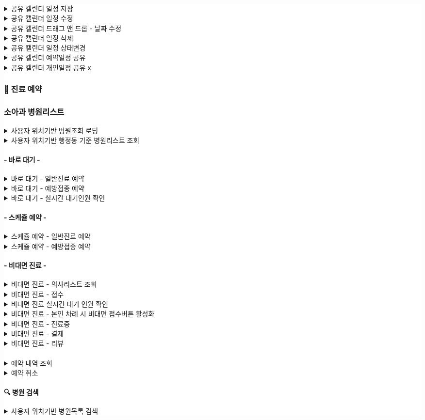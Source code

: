 <details><summary>공유 캘린더 일정 저장 </summary></details>

<details><summary>공유 캘린더 일정 수정 </summary></details>

<details><summary>공유 캘린더 드래그 앤 드롭 - 날짜 수정</summary></details>


<details><summary>공유 캘린더 일정 삭제 </summary></details>

<details><summary>공유 캘린더 일정 상태변경 </summary></details>

<details><summary>공유 캘린더 예약일정 공유 </summary></details>

<details><summary>공유 캘린더 개인일정 공유 x </summary></details>


### 🏥 진료 예약

### 소아과 병원리스트
<details><summary> 사용자 위치기반 병원조회 로딩</summary></details>

<details><summary> 사용자 위치기반 행정동 기준 병원리스트 조회</summary></details>

#### - 바로 대기 -

<details><summary>바로 대기 - 일반진료 예약</summary></details>

<details><summary>바로 대기 - 예방접종 예약</summary></details>

<details><summary> 바로 대기 - 실시간 대기인원 확인</summary></details>

#### - 스케쥴 예약 -

<details><summary>스케쥴 예약 - 일반진료 예약</summary></details>

<details><summary>스케쥴 예약 - 예방접종 예약</summary></details>

#### - 비대면 진료 -

<details><summary>비대면 진료 - 의사리스트 조회</summary></details>

<details><summary>비대면 진료 - 접수</summary></details>

<details><summary>비대면 진료 실시간 대기 인원 확인</summary></details>

<details><summary>비대면 진료 - 본인 차례 시 비대면 접수버튼 활성화</summary></details>

<details><summary>비대면 진료 - 진료중</summary></details>

<details><summary>비대면 진료 - 결제</summary></details>

<details><summary>비대면 진료 - 리뷰</summary></details>

<br>
<details><summary>예약 내역 조회</summary></details>


<details><summary>예약 취소</summary></details>

#### 🔍 병원 검색
<details><summary>사용자 위치기반 병원목록 검색</summary></details>
